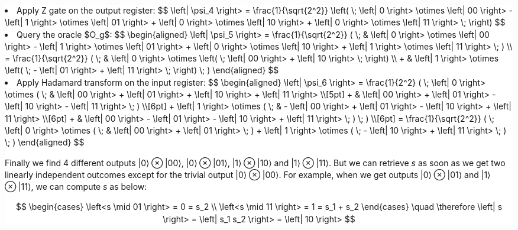    </li>

   <li>
        Apply Z gate on the output register:  
$$
\left| \psi_4 \right> = \frac{1}{\sqrt{2^2}} \left( \; \left| 0 \right> \otimes \left| 00 \right> - \left| 1 \right> \otimes \left| 01 \right> + \left| 0 \right> \otimes \left| 10 \right> + \left| 0 \right> \otimes \left| 11 \right> \; \right)
$$

   </li>

   <li>
        Query the oracle $O_g$:  
$$
\begin{aligned}
    \left| \psi_5 \right> = \frac{1}{\sqrt{2^2}} ( \;
        & \left| 0 \right> \otimes \left| 00 \right> - \left| 1 \right> \otimes \left| 01 \right> + \left| 0 \right> \otimes \left| 10 \right> + \left| 1 \right> \otimes \left| 11 \right> \; ) \\
    = \frac{1}{\sqrt{2^2}} ( \;
        & \left| 0 \right> \otimes \left( \; \left| 00 \right> + \left| 10 \right> \; \right) \\
      + & \left| 1 \right> \otimes \left( \; - \left| 01 \right> + \left| 11 \right> \; \right) \; )
\end{aligned}
$$

   </li>

   <li>
        Apply Hadamard transform on the input register:  
$$
\begin{aligned}
    \left| \psi_6 \right> = \frac{1}{2^2} ( \; \left| 0 \right> \otimes ( \;
        & \left| 00 \right> + \left| 01 \right> + \left| 10 \right> + \left| 11 \right> \\[5pt]
    +   & \left| 00 \right> + \left| 01 \right> - \left| 10 \right> - \left| 11 \right> \; ) \\[6pt]
    + \left| 1 \right> \otimes ( \;
        & - \left| 00 \right> + \left| 01 \right> - \left| 10 \right> + \left| 11 \right> \\[6pt]
    +   & \left| 00 \right> - \left| 01 \right> - \left| 10 \right> + \left| 11 \right> \; ) \; ) \\[6pt]
    = \frac{1}{\sqrt{2^2}} ( \; \left| 0 \right> \otimes ( \;
        & \left| 00 \right> + \left| 01 \right> \; ) + \left| 1 \right> \otimes ( \; - \left| 10 \right> + \left| 11 \right> \; ) \; )
\end{aligned}
$$

   </li>
</ol>

Finally we find 4 different outputs $\left| 0 \right> \otimes \left| 00 \right>$, $\left| 0 \right> \otimes \left| 01 \right>$, $\left| 1 \right> \otimes \left| 10 \right>$ and $\left| 1 \right> \otimes \left| 11 \right>$. But we can retrieve $s$ as soon as we get two linearly independent outcomes except for the trivial output $\left| 0 \right> \otimes \left| 00 \right>$. For example, when we get outputs $\left| 0 \right> \otimes \left| 01 \right>$ and $\left| 1 \right> \otimes \left| 11 \right>$, we can compute $s$ as below:

$$
\begin{cases}
    \left<s \mid 01 \right> = 0 = s_2 \\
    \left<s \mid 11 \right> = 1 = s_1 + s_2
\end{cases}
\quad \therefore \left| s \right> = \left| s_1 s_2 \right> = \left| 10 \right>
$$
